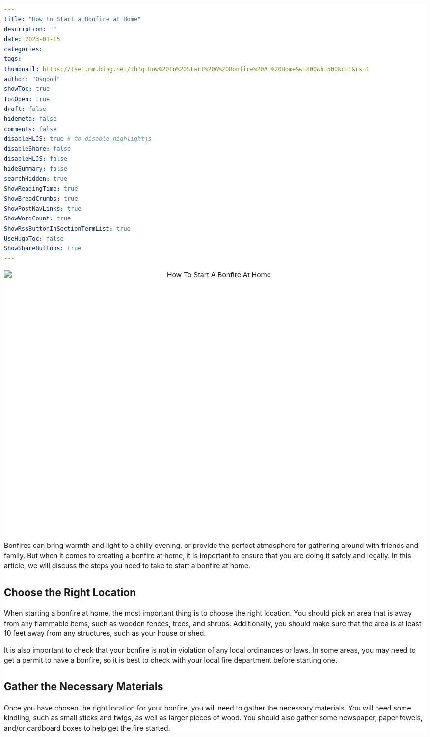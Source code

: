 ```yaml
---
title: "How to Start a Bonfire at Home"
description: ""
date: 2023-01-15
categories: 
tags: 
thumbnail: https://tse1.mm.bing.net/th?q=How%20To%20Start%20A%20Bonfire%20At%20Home&w=800&h=500&c=1&rs=1
author: "Osgood"
showToc: true
TocOpen: true
draft: false
hidemeta: false
comments: false
disableHLJS: true # to disable highlightjs
disableShare: false
disableHLJS: false
hideSummary: false
searchHidden: true
ShowReadingTime: true
ShowBreadCrumbs: true
ShowPostNavLinks: true
ShowWordCount: true
ShowRssButtonInSectionTermList: true
UseHugoToc: false
ShowShareButtons: true
---
```


<center>
	<img src="https://tse1.mm.bing.net/th?q=How%20To%20Start%20A%20Bonfire%20At%20Home&w=800&h=500&c=1&rs=1" alt="How To Start A Bonfire At Home" width="800" height="500" style="display: block; width: 100%; height: auto">
</center>

<p>Bonfires can bring warmth and light to a chilly evening, or provide the perfect atmosphere for gathering around with friends and family. But when it comes to creating a bonfire at home, it is important to ensure that you are doing it safely and legally. In this article, we will discuss the steps you need to take to start a bonfire at home. </p>

<h2>Choose the Right Location</h2>

<p>When starting a bonfire at home, the most important thing is to choose the right location. You should pick an area that is away from any flammable items, such as wooden fences, trees, and shrubs. Additionally, you should make sure that the area is at least 10 feet away from any structures, such as your house or shed. </p>

<p>It is also important to check that your bonfire is not in violation of any local ordinances or laws. In some areas, you may need to get a permit to have a bonfire, so it is best to check with your local fire department before starting one. </p>

<h2>Gather the Necessary Materials</h2>

<p>Once you have chosen the right location for your bonfire, you will need to gather the necessary materials. You will need some kindling, such as small sticks and twigs, as well as larger pieces of wood. You should also gather some newspaper, paper towels, and/or cardboard boxes to help get the fire started. </p>
